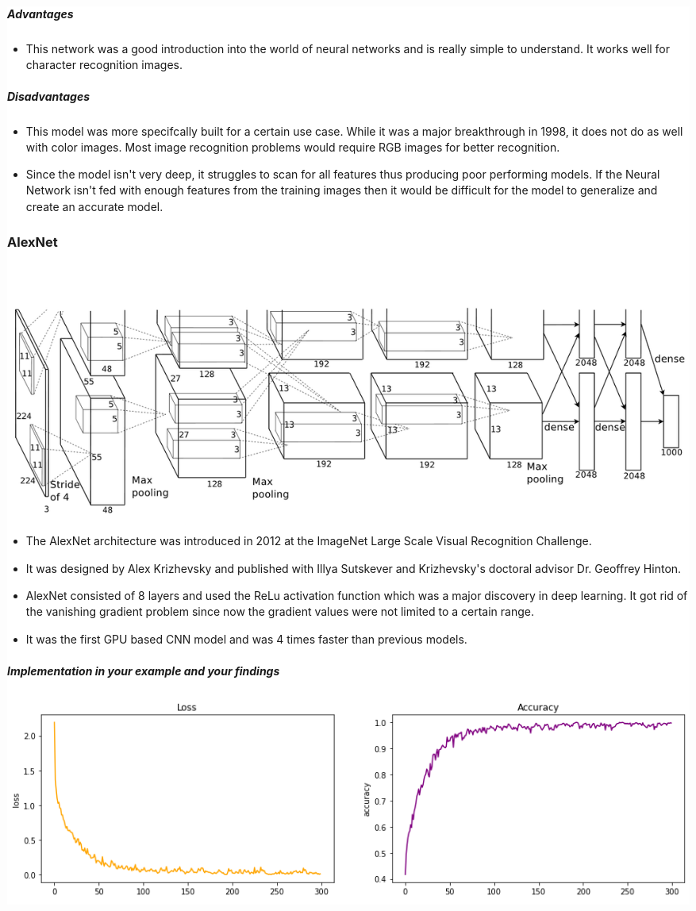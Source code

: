 
##### Advantages

* This network was a good introduction into the world of neural networks and is really simple to understand. It works well for character recognition images.

##### Disadvantages

* This model was more specifcally built for a certain use case. While it was a major breakthrough in 1998, it does not do as well with color images. Most image recognition problems would require RGB images for better recognition.

* Since the model isn't very deep, it struggles to scan for all features thus producing poor performing models. If the Neural Network isn't fed with enough features from the training images then it would be difficult for the model to generalize and create an accurate model.

### AlexNet

<img src="/images/Animals_classification/AlexNet.png">

* The AlexNet architecture was introduced in 2012 at the ImageNet Large Scale Visual Recognition Challenge. 
* It was designed by Alex Krizhevsky and published with Illya Sutskever and Krizhevsky's doctoral advisor Dr. Geoffrey Hinton.
* AlexNet consisted of 8 layers and used the ReLu activation function which was a major discovery in deep learning. It got rid of the vanishing gradient problem since now the gradient values were not limited to a certain range.

* It was the first GPU based CNN model and was 4 times faster than previous models.


##### Implementation in your example and your findings
<img src="/images/Animals_classification/AlexNet_graph.png">
